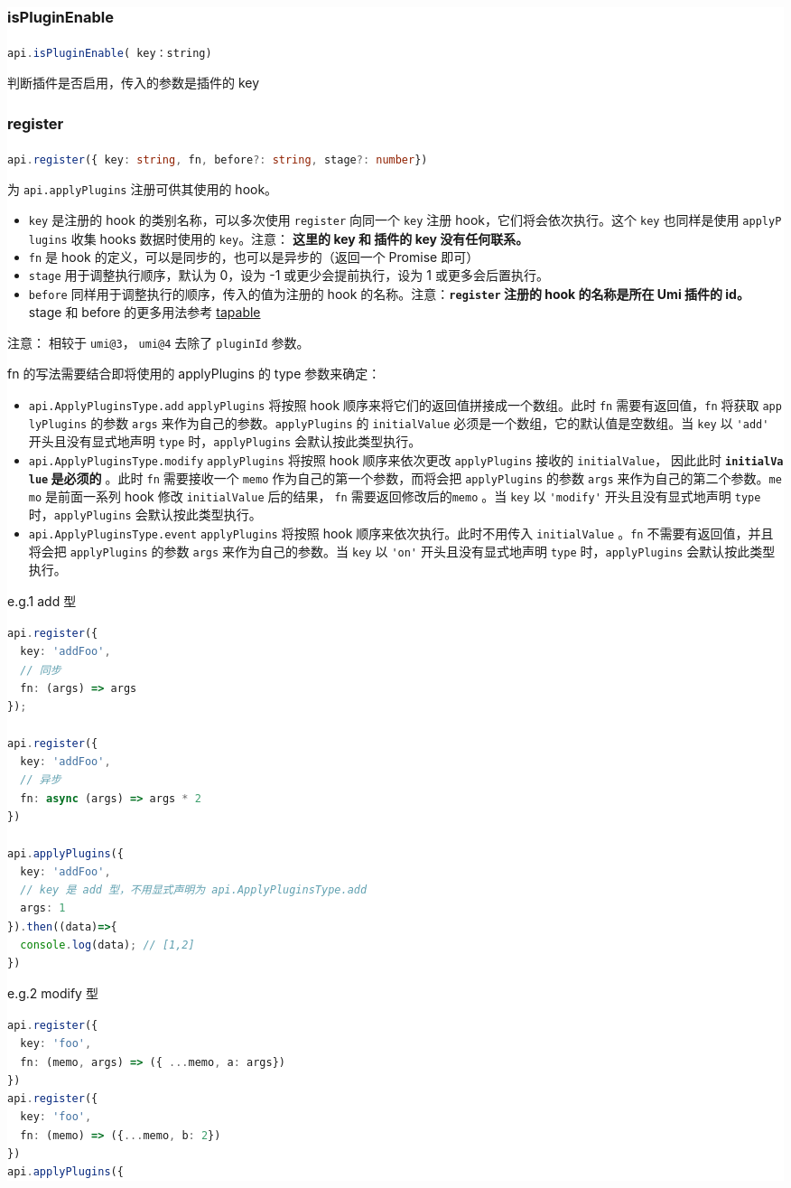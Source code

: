 ### isPluginEnable
```ts
api.isPluginEnable( key：string)
```
判断插件是否启用，传入的参数是插件的 key

### register
```ts
api.register({ key: string, fn, before?: string, stage?: number})
```
为 `api.applyPlugins` 注册可供其使用的 hook。

- `key` 是注册的 hook 的类别名称，可以多次使用 `register` 向同一个 `key` 注册 hook，它们将会依次执行。这个 `key` 也同样是使用 `applyPlugins` 收集 hooks 数据时使用的 `key`。注意： **这里的 key 和 插件的 key 没有任何联系。** 
- `fn` 是 hook 的定义，可以是同步的，也可以是异步的（返回一个 Promise 即可）
- `stage` 用于调整执行顺序，默认为 0，设为 -1 或更少会提前执行，设为 1 或更多会后置执行。
- `before` 同样用于调整执行的顺序，传入的值为注册的 hook 的名称。注意：**`register` 注册的 hook 的名称是所在 Umi 插件的 id。** stage 和 before 的更多用法参考 [tapable](https://github.com/webpack/tapable)

注意： 相较于 `umi@3`， `umi@4` 去除了 `pluginId` 参数。

fn 的写法需要结合即将使用的 applyPlugins 的 type 参数来确定：
- `api.ApplyPluginsType.add` `applyPlugins` 将按照 hook 顺序来将它们的返回值拼接成一个数组。此时 `fn` 需要有返回值，`fn` 将获取 `applyPlugins` 的参数 `args` 来作为自己的参数。`applyPlugins` 的 `initialValue` 必须是一个数组，它的默认值是空数组。当 `key` 以 `'add'` 开头且没有显式地声明 `type` 时，`applyPlugins` 会默认按此类型执行。
- `api.ApplyPluginsType.modify` `applyPlugins` 将按照 hook 顺序来依次更改 `applyPlugins` 接收的 `initialValue`， 因此此时 **`initialValue` 是必须的** 。此时 `fn` 需要接收一个 `memo` 作为自己的第一个参数，而将会把 `applyPlugins` 的参数 `args` 来作为自己的第二个参数。`memo` 是前面一系列 hook 修改 `initialValue` 后的结果， `fn` 需要返回修改后的`memo` 。当 `key` 以 `'modify'` 开头且没有显式地声明 `type` 时，`applyPlugins` 会默认按此类型执行。
- `api.ApplyPluginsType.event` `applyPlugins` 将按照 hook 顺序来依次执行。此时不用传入 `initialValue` 。`fn` 不需要有返回值，并且将会把 `applyPlugins` 的参数 `args` 来作为自己的参数。当 `key` 以 `'on'` 开头且没有显式地声明 `type` 时，`applyPlugins` 会默认按此类型执行。

e.g.1 add 型
```ts
api.register({
  key: 'addFoo',
  // 同步
  fn: (args) => args
});

api.register({
  key: 'addFoo',
  // 异步
  fn: async (args) => args * 2
})

api.applyPlugins({
  key: 'addFoo',
  // key 是 add 型，不用显式声明为 api.ApplyPluginsType.add
  args: 1
}).then((data)=>{
  console.log(data); // [1,2]
})
```
e.g.2 modify 型
```ts
api.register({
  key: 'foo',
  fn: (memo, args) => ({ ...memo, a: args})
})
api.register({
  key: 'foo',
  fn: (memo) => ({...memo, b: 2})
})
api.applyPlugins({ 
```

  [key: string]: any;